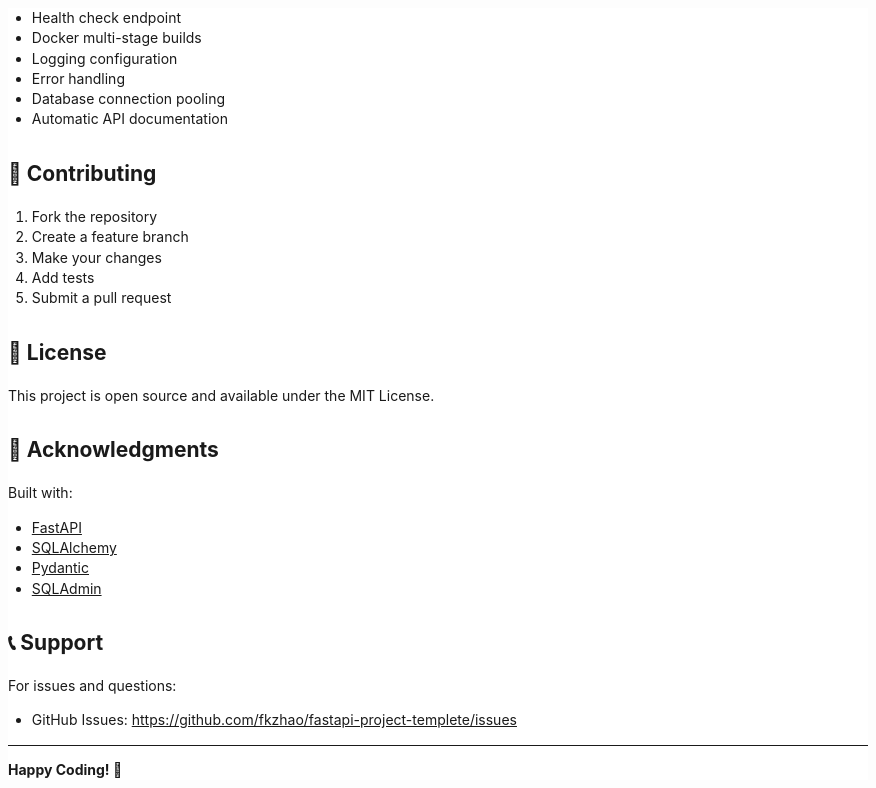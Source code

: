 - Health check endpoint
- Docker multi-stage builds
- Logging configuration
- Error handling
- Database connection pooling
- Automatic API documentation

## 🤝 Contributing

1. Fork the repository
2. Create a feature branch
3. Make your changes
4. Add tests
5. Submit a pull request

## 📄 License

This project is open source and available under the MIT License.

## 🙏 Acknowledgments

Built with:
- [FastAPI](https://fastapi.tiangolo.com/)
- [SQLAlchemy](https://www.sqlalchemy.org/)
- [Pydantic](https://docs.pydantic.dev/)
- [SQLAdmin](https://aminalaee.dev/sqladmin/)

## 📞 Support

For issues and questions:
- GitHub Issues: https://github.com/fkzhao/fastapi-project-templete/issues

---

**Happy Coding! 🚀**

